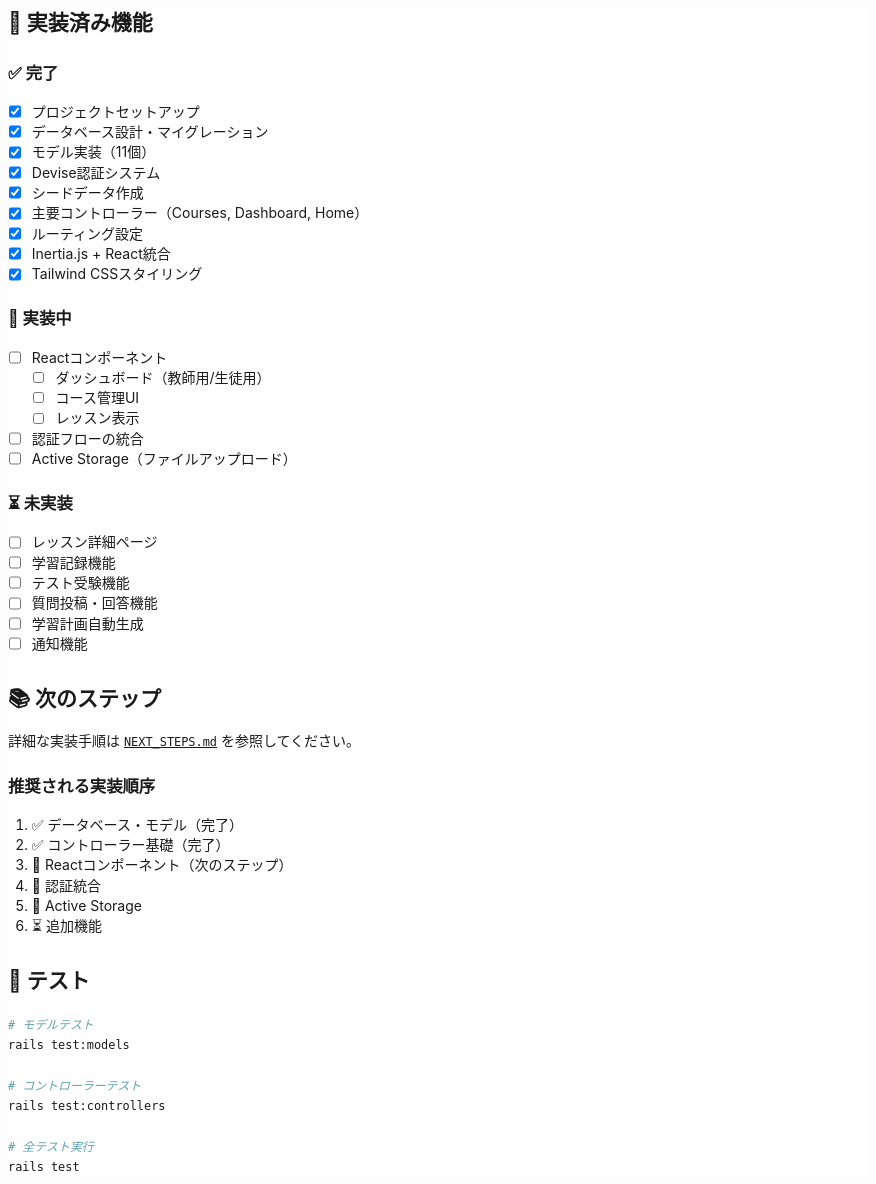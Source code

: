 ## 🎨 実装済み機能

### ✅ 完了
- [x] プロジェクトセットアップ
- [x] データベース設計・マイグレーション
- [x] モデル実装（11個）
- [x] Devise認証システム
- [x] シードデータ作成
- [x] 主要コントローラー（Courses, Dashboard, Home）
- [x] ルーティング設定
- [x] Inertia.js + React統合
- [x] Tailwind CSSスタイリング

### 🔄 実装中
- [ ] Reactコンポーネント
  - [ ] ダッシュボード（教師用/生徒用）
  - [ ] コース管理UI
  - [ ] レッスン表示
- [ ] 認証フローの統合
- [ ] Active Storage（ファイルアップロード）

### ⏳ 未実装
- [ ] レッスン詳細ページ
- [ ] 学習記録機能
- [ ] テスト受験機能
- [ ] 質問投稿・回答機能
- [ ] 学習計画自動生成
- [ ] 通知機能

## 📚 次のステップ

詳細な実装手順は [`NEXT_STEPS.md`](NEXT_STEPS.md) を参照してください。

### 推奨される実装順序

1. ✅ データベース・モデル（完了）
2. ✅ コントローラー基礎（完了）
3. 🔄 Reactコンポーネント（次のステップ）
4. 🔄 認証統合
5. 🔄 Active Storage
6. ⏳ 追加機能

## 🧪 テスト

```bash
# モデルテスト
rails test:models

# コントローラーテスト
rails test:controllers

# 全テスト実行
rails test
```
